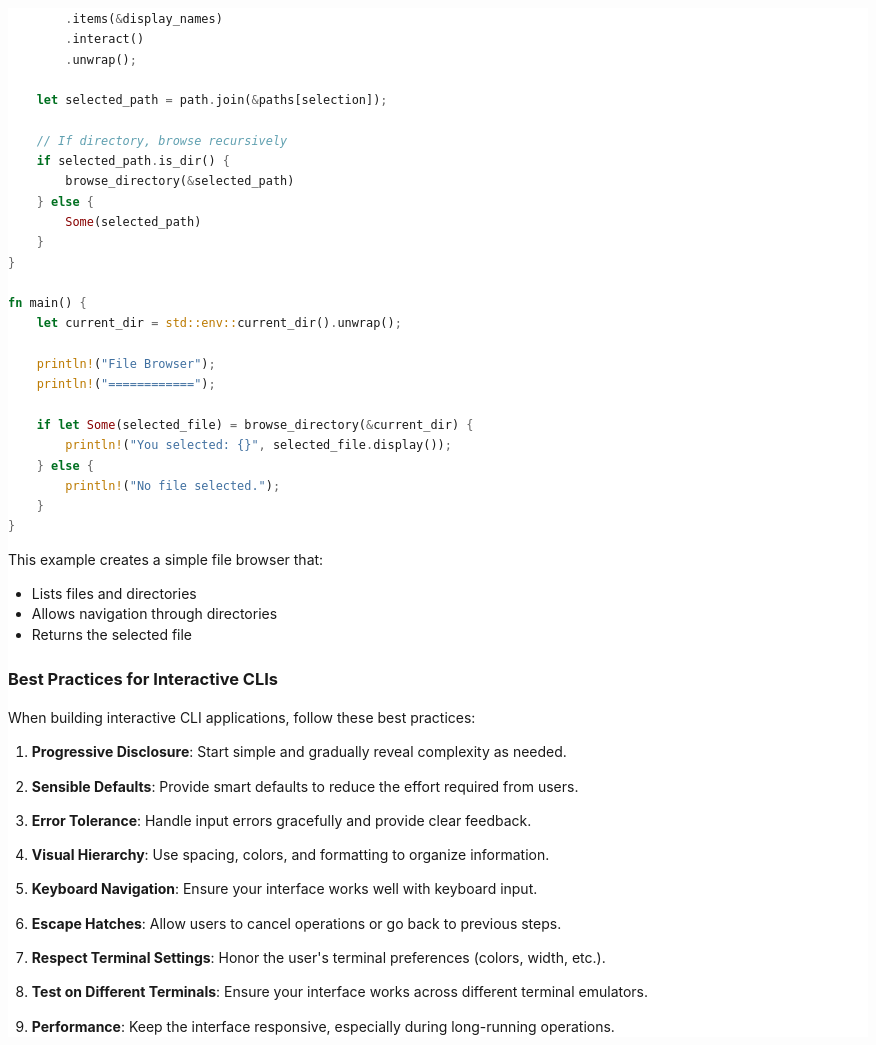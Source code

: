 ```rust
        .items(&display_names)
        .interact()
        .unwrap();

    let selected_path = path.join(&paths[selection]);

    // If directory, browse recursively
    if selected_path.is_dir() {
        browse_directory(&selected_path)
    } else {
        Some(selected_path)
    }
}

fn main() {
    let current_dir = std::env::current_dir().unwrap();

    println!("File Browser");
    println!("============");

    if let Some(selected_file) = browse_directory(&current_dir) {
        println!("You selected: {}", selected_file.display());
    } else {
        println!("No file selected.");
    }
}
```

This example creates a simple file browser that:

- Lists files and directories
- Allows navigation through directories
- Returns the selected file

### Best Practices for Interactive CLIs

When building interactive CLI applications, follow these best practices:

1. **Progressive Disclosure**: Start simple and gradually reveal complexity as needed.

2. **Sensible Defaults**: Provide smart defaults to reduce the effort required from users.

3. **Error Tolerance**: Handle input errors gracefully and provide clear feedback.

4. **Visual Hierarchy**: Use spacing, colors, and formatting to organize information.

5. **Keyboard Navigation**: Ensure your interface works well with keyboard input.

6. **Escape Hatches**: Allow users to cancel operations or go back to previous steps.

7. **Respect Terminal Settings**: Honor the user's terminal preferences (colors, width, etc.).

8. **Test on Different Terminals**: Ensure your interface works across different terminal emulators.

9. **Performance**: Keep the interface responsive, especially during long-running operations.
